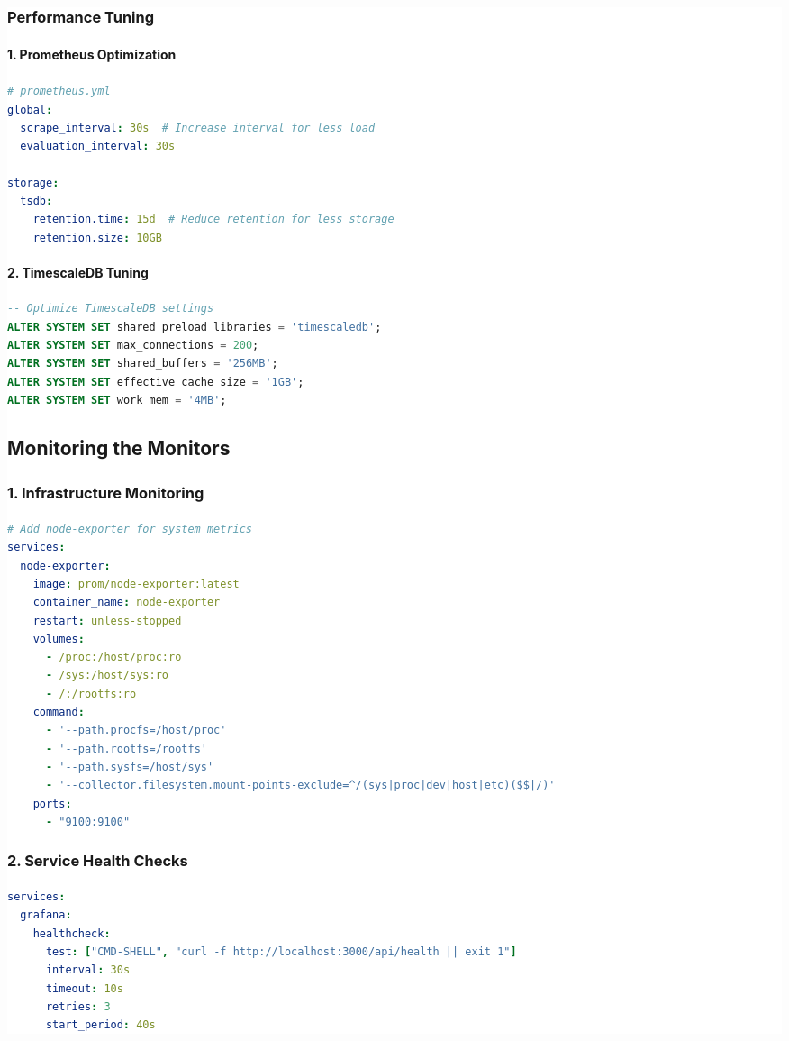 ### Performance Tuning

#### 1. Prometheus Optimization
```yaml
# prometheus.yml
global:
  scrape_interval: 30s  # Increase interval for less load
  evaluation_interval: 30s

storage:
  tsdb:
    retention.time: 15d  # Reduce retention for less storage
    retention.size: 10GB
```

#### 2. TimescaleDB Tuning
```sql
-- Optimize TimescaleDB settings
ALTER SYSTEM SET shared_preload_libraries = 'timescaledb';
ALTER SYSTEM SET max_connections = 200;
ALTER SYSTEM SET shared_buffers = '256MB';
ALTER SYSTEM SET effective_cache_size = '1GB';
ALTER SYSTEM SET work_mem = '4MB';
```

## Monitoring the Monitors

### 1. Infrastructure Monitoring
```yaml
# Add node-exporter for system metrics
services:
  node-exporter:
    image: prom/node-exporter:latest
    container_name: node-exporter
    restart: unless-stopped
    volumes:
      - /proc:/host/proc:ro
      - /sys:/host/sys:ro
      - /:/rootfs:ro
    command:
      - '--path.procfs=/host/proc'
      - '--path.rootfs=/rootfs'
      - '--path.sysfs=/host/sys'
      - '--collector.filesystem.mount-points-exclude=^/(sys|proc|dev|host|etc)($$|/)'
    ports:
      - "9100:9100"
```

### 2. Service Health Checks
```yaml
services:
  grafana:
    healthcheck:
      test: ["CMD-SHELL", "curl -f http://localhost:3000/api/health || exit 1"]
      interval: 30s
      timeout: 10s
      retries: 3
      start_period: 40s
```
